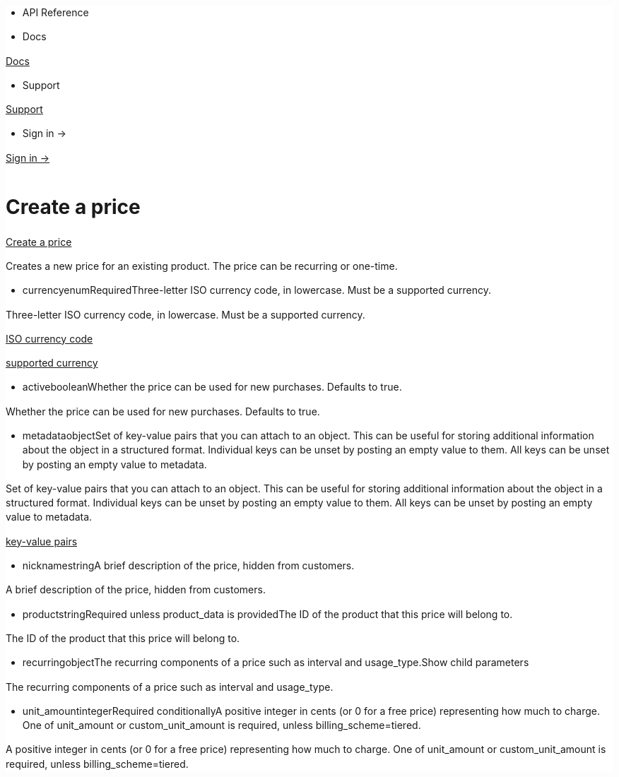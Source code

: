- API Reference

- Docs

[Docs](/)

- Support

[Support](https://support.stripe.com)

- Sign in →

[Sign in →](https://dashboard.stripe.com/login)

# Create a price

[Create a price](/api/prices/create)

Creates a new price for an existing product. The price can be recurring or one-time.

- currencyenumRequiredThree-letter ISO currency code, in lowercase. Must be a supported currency.

Three-letter ISO currency code, in lowercase. Must be a supported currency.

[ISO currency code](https://www.iso.org/iso-4217-currency-codes.html)

[supported currency](https://stripe.com/docs/currencies)

- activebooleanWhether the price can be used for new purchases. Defaults to true.

Whether the price can be used for new purchases. Defaults to true.

- metadataobjectSet of key-value pairs that you can attach to an object. This can be useful for storing additional information about the object in a structured format. Individual keys can be unset by posting an empty value to them. All keys can be unset by posting an empty value to metadata.

Set of key-value pairs that you can attach to an object. This can be useful for storing additional information about the object in a structured format. Individual keys can be unset by posting an empty value to them. All keys can be unset by posting an empty value to metadata.

[key-value pairs](/api/metadata)

- nicknamestringA brief description of the price, hidden from customers.

A brief description of the price, hidden from customers.

- productstringRequired unless product_data is providedThe ID of the product that this price will belong to.

The ID of the product that this price will belong to.

- recurringobjectThe recurring components of a price such as interval and usage_type.Show child parameters

The recurring components of a price such as interval and usage_type.

- unit_amountintegerRequired conditionallyA positive integer in cents (or 0 for a free price) representing how much to charge. One of unit_amount or custom_unit_amount is required, unless billing_scheme=tiered.

A positive integer in cents (or 0 for a free price) representing how much to charge. One of unit_amount or custom_unit_amount is required, unless billing_scheme=tiered.
